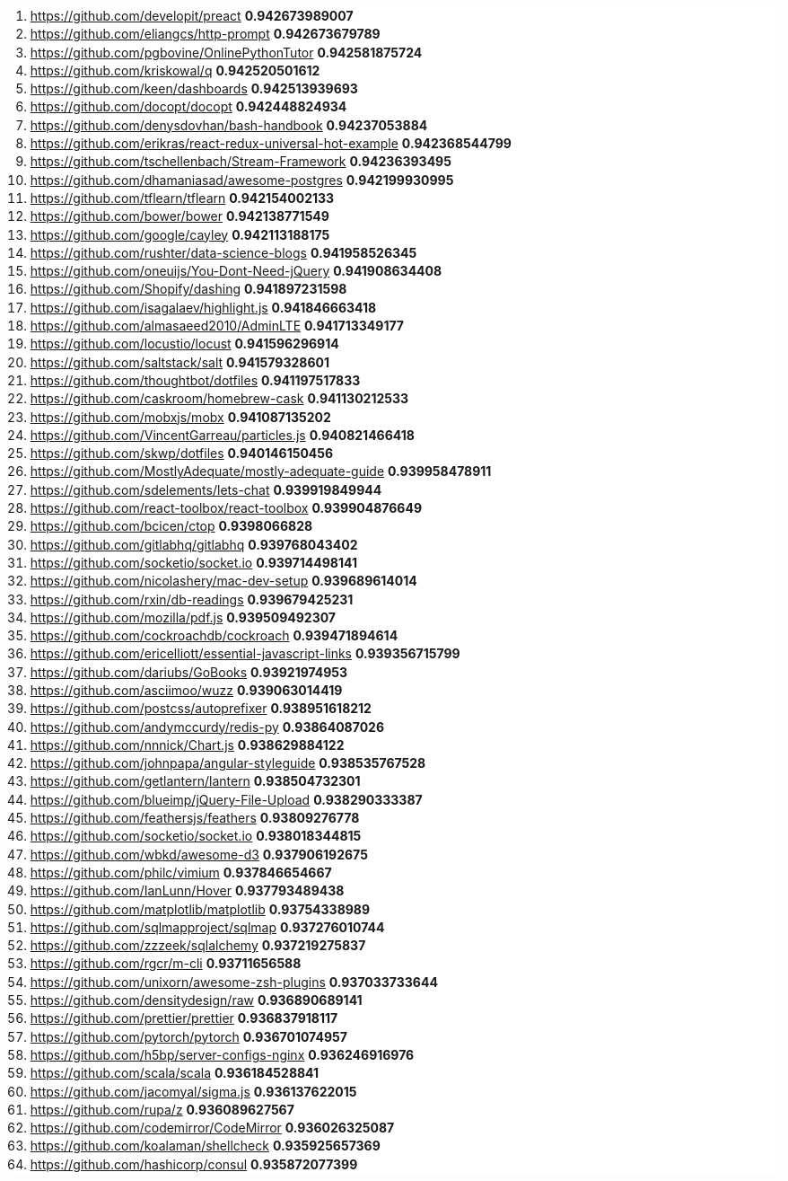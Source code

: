 1. https://github.com/developit/preact **0.942673989007**
 1. https://github.com/eliangcs/http-prompt **0.942673679789**
 1. https://github.com/pgbovine/OnlinePythonTutor **0.942581875724**
 1. https://github.com/kriskowal/q **0.942520501612**
 1. https://github.com/keen/dashboards **0.942513939693**
 1. https://github.com/docopt/docopt **0.942448824934**
 1. https://github.com/denysdovhan/bash-handbook **0.94237053884**
 1. https://github.com/erikras/react-redux-universal-hot-example **0.942368544799**
 1. https://github.com/tschellenbach/Stream-Framework **0.94236393495**
 1. https://github.com/dhamaniasad/awesome-postgres **0.942199930995**
 1. https://github.com/tflearn/tflearn **0.942154002133**
 1. https://github.com/bower/bower **0.942138771549**
 1. https://github.com/google/cayley **0.942113188175**
 1. https://github.com/rushter/data-science-blogs **0.941958526345**
 1. https://github.com/oneuijs/You-Dont-Need-jQuery **0.941908634408**
 1. https://github.com/Shopify/dashing **0.941897231598**
 1. https://github.com/isagalaev/highlight.js **0.941846663418**
 1. https://github.com/almasaeed2010/AdminLTE **0.941713349177**
 1. https://github.com/locustio/locust **0.941596296914**
 1. https://github.com/saltstack/salt **0.941579328601**
 1. https://github.com/thoughtbot/dotfiles **0.941197517833**
 1. https://github.com/caskroom/homebrew-cask **0.941130212533**
 1. https://github.com/mobxjs/mobx **0.941087135202**
 1. https://github.com/VincentGarreau/particles.js **0.940821466418**
 1. https://github.com/skwp/dotfiles **0.940146150456**
 1. https://github.com/MostlyAdequate/mostly-adequate-guide **0.939958478911**
 1. https://github.com/sdelements/lets-chat **0.939919849944**
 1. https://github.com/react-toolbox/react-toolbox **0.939904876649**
 1. https://github.com/bcicen/ctop **0.9398066828**
 1. https://github.com/gitlabhq/gitlabhq **0.939768043402**
 1. https://github.com/socketio/socket.io **0.939714498141**
 1. https://github.com/nicolashery/mac-dev-setup **0.939689614014**
 1. https://github.com/rxin/db-readings **0.939679425231**
 1. https://github.com/mozilla/pdf.js **0.939509492307**
 1. https://github.com/cockroachdb/cockroach **0.939471894614**
 1. https://github.com/ericelliott/essential-javascript-links **0.939356715799**
 1. https://github.com/dariubs/GoBooks **0.93921974953**
 1. https://github.com/asciimoo/wuzz **0.939063014419**
 1. https://github.com/postcss/autoprefixer **0.938951618212**
 1. https://github.com/andymccurdy/redis-py **0.93864087026**
 1. https://github.com/nnnick/Chart.js **0.938629884122**
 1. https://github.com/johnpapa/angular-styleguide **0.938535767528**
 1. https://github.com/getlantern/lantern **0.938504732301**
 1. https://github.com/blueimp/jQuery-File-Upload **0.938290333387**
 1. https://github.com/feathersjs/feathers **0.93809276778**
 1. https://github.com/socketio/socket.io **0.938018344815**
 1. https://github.com/wbkd/awesome-d3 **0.937906192675**
 1. https://github.com/philc/vimium **0.937846654667**
 1. https://github.com/IanLunn/Hover **0.937793489438**
 1. https://github.com/matplotlib/matplotlib **0.93754338989**
 1. https://github.com/sqlmapproject/sqlmap **0.937276010744**
 1. https://github.com/zzzeek/sqlalchemy **0.937219275837**
 1. https://github.com/rgcr/m-cli **0.93711656588**
 1. https://github.com/unixorn/awesome-zsh-plugins **0.937033733644**
 1. https://github.com/densitydesign/raw **0.936890689141**
 1. https://github.com/prettier/prettier **0.936837918117**
 1. https://github.com/pytorch/pytorch **0.936701074957**
 1. https://github.com/h5bp/server-configs-nginx **0.936246916976**
 1. https://github.com/scala/scala **0.936184528841**
 1. https://github.com/jacomyal/sigma.js **0.936137622015**
 1. https://github.com/rupa/z **0.936089627567**
 1. https://github.com/codemirror/CodeMirror **0.936026325087**
 1. https://github.com/koalaman/shellcheck **0.935925657369**
 1. https://github.com/hashicorp/consul **0.935872077399**